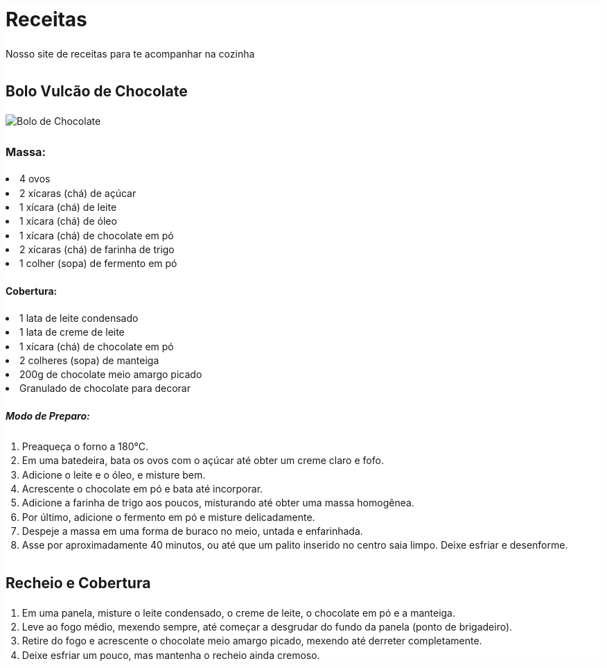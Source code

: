 <!DOCTYPE html>
<html lang="pt-br">
<head>
    <meta charset="UTF-8">
    <meta name="viewport" content="width=device-width,
    initial-scale=1.0">
    <link rel="shortcut icon" href="/imagens/icons8-kitchen-100.png" type="image/x-icon">
    <title>Receitas</title>
</head>
<body>
    <h1>Receitas</h1>
    <p>Nosso site de receitas para te acompanhar na cozinha</p>

<h2>Bolo Vulcão de Chocolate</h2>

<img src="/imagens/bolo.jpeg" 
     alt="Bolo de Chocolate"
     width="500px">

<h3>Massa:</h3>
<li>4 ovos</li>
<li>2 xícaras (chá) de açúcar</li>
<li>1 xícara (chá) de leite</li>
<li>1 xícara (chá) de óleo</li>
<li>1 xícara (chá) de chocolate em pó</li>
<li>2 xícaras (chá) de farinha de trigo</li>
<li>1 colher (sopa) de fermento em pó</li>

<h4>Cobertura:</h4>
<li>1 lata de leite condensado</li>
<li>1 lata de creme de leite</li>
<li>1 xícara (chá) de chocolate em pó</li>
<li>2 colheres (sopa) de manteiga</li>
<li>200g de chocolate meio amargo picado</li>
<li>Granulado de chocolate para decorar</li>

<h5>Modo de Preparo:</h5>
<ol>
<li>Preaqueça o forno a 180°C.</li>
<li>Em uma batedeira, bata os ovos com o açúcar até obter um creme claro e fofo.</li>
<li>Adicione o leite e o óleo, e misture bem.</li>
<li>Acrescente o chocolate em pó e bata até incorporar.</li>
<li>Adicione a farinha de trigo aos poucos, misturando até obter uma massa homogênea.</li>
<li>Por último, adicione o fermento em pó e misture delicadamente.</li>
<li>Despeje a massa em uma forma de buraco no meio, untada e enfarinhada.</li>
<li>Asse por aproximadamente 40 minutos, ou até que um palito inserido no centro saia limpo. Deixe esfriar e desenforme.</li>
</ol>


<h2>Recheio e Cobertura</h2>
<ol>
<li>Em uma panela, misture o leite condensado, o creme de leite, o chocolate em pó e a manteiga.</li>
<li>Leve ao fogo médio, mexendo sempre, até começar a desgrudar do fundo da panela (ponto de brigadeiro).</li>
<li>Retire do fogo e acrescente o chocolate meio amargo picado, mexendo até derreter completamente.</li>
<li>Deixe esfriar um pouco, mas mantenha o recheio ainda cremoso.</li>
</ol>
